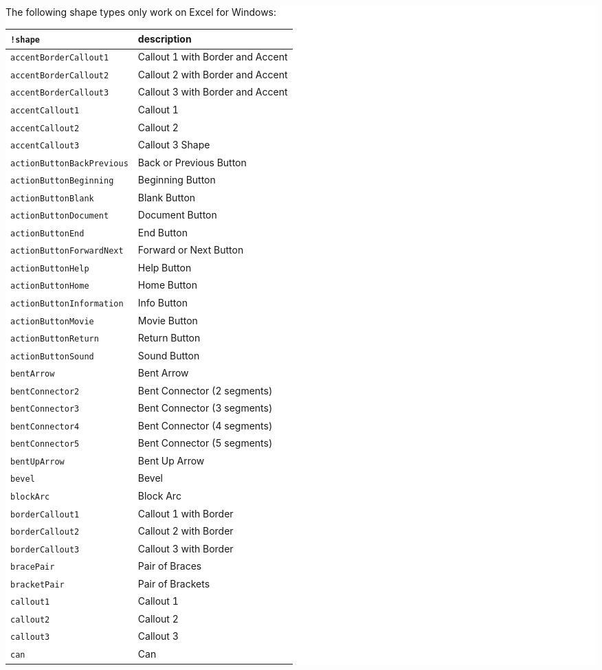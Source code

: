 The following shape types only work on Excel for Windows:

| `!shape`                   | description                             |
|:---------------------------|:----------------------------------------|
| `accentBorderCallout1`     | Callout 1 with Border and Accent        |
| `accentBorderCallout2`     | Callout 2 with Border and Accent        |
| `accentBorderCallout3`     | Callout 3 with Border and Accent        |
| `accentCallout1`           | Callout 1                               |
| `accentCallout2`           | Callout 2                               |
| `accentCallout3`           | Callout 3 Shape                         |
| `actionButtonBackPrevious` | Back or Previous Button                 |
| `actionButtonBeginning`    | Beginning Button                        |
| `actionButtonBlank`        | Blank Button                            |
| `actionButtonDocument`     | Document Button                         |
| `actionButtonEnd`          | End Button                              |
| `actionButtonForwardNext`  | Forward or Next Button                  |
| `actionButtonHelp`         | Help Button                             |
| `actionButtonHome`         | Home Button                             |
| `actionButtonInformation`  | Info Button                             |
| `actionButtonMovie`        | Movie Button                            |
| `actionButtonReturn`       | Return Button                           |
| `actionButtonSound`        | Sound Button                            |
| `bentArrow`                | Bent Arrow                              |
| `bentConnector2`           | Bent Connector (2 segments)             |
| `bentConnector3`           | Bent Connector (3 segments)             |
| `bentConnector4`           | Bent Connector (4 segments)             |
| `bentConnector5`           | Bent Connector (5 segments)             |
| `bentUpArrow`              | Bent Up Arrow                           |
| `bevel`                    | Bevel                                   |
| `blockArc`                 | Block Arc                               |
| `borderCallout1`           | Callout 1 with Border                   |
| `borderCallout2`           | Callout 2 with Border                   |
| `borderCallout3`           | Callout 3 with Border                   |
| `bracePair`                | Pair of Braces                          |
| `bracketPair`              | Pair of Brackets                        |
| `callout1`                 | Callout 1                               |
| `callout2`                 | Callout 2                               |
| `callout3`                 | Callout 3                               |
| `can`                      | Can                                     |